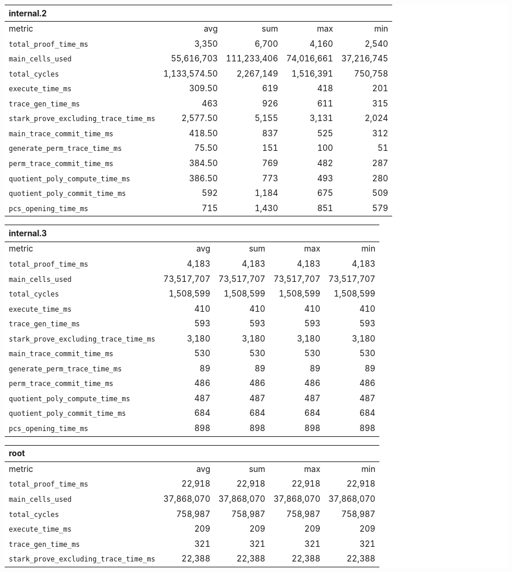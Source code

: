| internal.2 |||||
|:---|---:|---:|---:|---:|
|metric|avg|sum|max|min|
| `total_proof_time_ms ` |  3,350 |  6,700 |  4,160 |  2,540 |
| `main_cells_used     ` |  55,616,703 |  111,233,406 |  74,016,661 |  37,216,745 |
| `total_cycles        ` |  1,133,574.50 |  2,267,149 |  1,516,391 |  750,758 |
| `execute_time_ms     ` |  309.50 |  619 |  418 |  201 |
| `trace_gen_time_ms   ` |  463 |  926 |  611 |  315 |
| `stark_prove_excluding_trace_time_ms` |  2,577.50 |  5,155 |  3,131 |  2,024 |
| `main_trace_commit_time_ms` |  418.50 |  837 |  525 |  312 |
| `generate_perm_trace_time_ms` |  75.50 |  151 |  100 |  51 |
| `perm_trace_commit_time_ms` |  384.50 |  769 |  482 |  287 |
| `quotient_poly_compute_time_ms` |  386.50 |  773 |  493 |  280 |
| `quotient_poly_commit_time_ms` |  592 |  1,184 |  675 |  509 |
| `pcs_opening_time_ms ` |  715 |  1,430 |  851 |  579 |

| internal.3 |||||
|:---|---:|---:|---:|---:|
|metric|avg|sum|max|min|
| `total_proof_time_ms ` |  4,183 |  4,183 |  4,183 |  4,183 |
| `main_cells_used     ` |  73,517,707 |  73,517,707 |  73,517,707 |  73,517,707 |
| `total_cycles        ` |  1,508,599 |  1,508,599 |  1,508,599 |  1,508,599 |
| `execute_time_ms     ` |  410 |  410 |  410 |  410 |
| `trace_gen_time_ms   ` |  593 |  593 |  593 |  593 |
| `stark_prove_excluding_trace_time_ms` |  3,180 |  3,180 |  3,180 |  3,180 |
| `main_trace_commit_time_ms` |  530 |  530 |  530 |  530 |
| `generate_perm_trace_time_ms` |  89 |  89 |  89 |  89 |
| `perm_trace_commit_time_ms` |  486 |  486 |  486 |  486 |
| `quotient_poly_compute_time_ms` |  487 |  487 |  487 |  487 |
| `quotient_poly_commit_time_ms` |  684 |  684 |  684 |  684 |
| `pcs_opening_time_ms ` |  898 |  898 |  898 |  898 |

| root |||||
|:---|---:|---:|---:|---:|
|metric|avg|sum|max|min|
| `total_proof_time_ms ` |  22,918 |  22,918 |  22,918 |  22,918 |
| `main_cells_used     ` |  37,868,070 |  37,868,070 |  37,868,070 |  37,868,070 |
| `total_cycles        ` |  758,987 |  758,987 |  758,987 |  758,987 |
| `execute_time_ms     ` |  209 |  209 |  209 |  209 |
| `trace_gen_time_ms   ` |  321 |  321 |  321 |  321 |
| `stark_prove_excluding_trace_time_ms` |  22,388 |  22,388 |  22,388 |  22,388 |